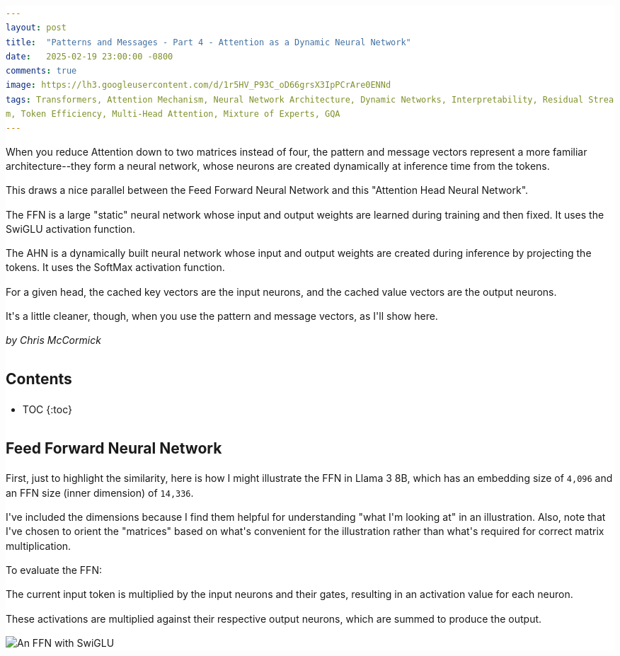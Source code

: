 ```yaml
---
layout: post
title:  "Patterns and Messages - Part 4 - Attention as a Dynamic Neural Network"
date:   2025-02-19 23:00:00 -0800
comments: true
image: https://lh3.googleusercontent.com/d/1r5HV_P93C_oD66grsX3IpPCrAre0ENNd
tags: Transformers, Attention Mechanism, Neural Network Architecture, Dynamic Networks, Interpretability, Residual Stream, Token Efficiency, Multi-Head Attention, Mixture of Experts, GQA
---
```


When you reduce Attention down to two matrices instead of four, the pattern and message vectors represent a more familiar architecture--they form a neural network, whose neurons are created dynamically at inference time from the tokens.

This draws a nice parallel between the Feed Forward Neural Network and this "Attention Head Neural Network".

The FFN is a large "static" neural network whose input and output weights are learned during training and then fixed. It uses the SwiGLU activation function.

The AHN is a dynamically built neural network whose input and output weights are created during inference by projecting the tokens. It uses the SoftMax activation function.

For a given head, the cached key vectors are the input neurons, and the cached value vectors are the output neurons.

It's a little cleaner, though, when you use the pattern and message vectors, as I'll show here.

_by Chris McCormick_

## Contents

* TOC
{:toc}

## Feed Forward Neural Network

First, just to highlight the similarity, here is how I might illustrate the FFN in Llama 3 8B, which has an embedding size of `4,096` and an FFN size (inner dimension) of `14,336`.

I've included the dimensions because I find them helpful for understanding "what I'm looking at" in an illustration. Also, note that I've chosen to orient the "matrices" based on what's convenient for the illustration rather than what's required for correct matrix multiplication.

To evaluate the FFN:

The current input token is multiplied by the input neurons and their gates, resulting in an activation value for each neuron.

These activations are multiplied against their respective output neurons, which are summed to produce the output.

<img src='https://lh3.googleusercontent.com/d/1ZZCuWzc_Hiz75SZXm0k77RgN2yMHyip1' alt='An FFN with SwiGLU' width='700'/>
